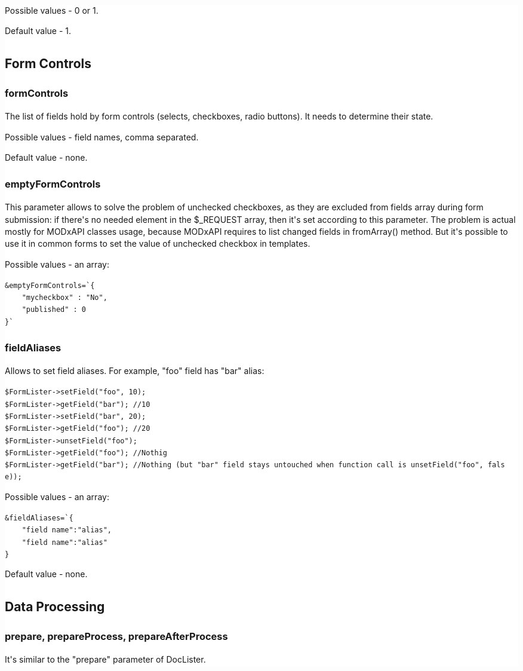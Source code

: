 Possible values - 0 or 1.

Default value - 1.

## Form Controls
### formControls
The list of fields hold by form controls (selects, checkboxes, radio buttons). It needs to determine their state.

Possible values - field names, comma separated.

Default value - none.

### emptyFormControls
This parameter allows to solve the problem of unchecked checkboxes, as they are excluded from fields array during form submission: if there's no needed element in the $_REQUEST array, then it's set according to this parameter. The problem is actual mostly for MODxAPI classes usage, because MODxAPI requires to list changed fields in fromArray() method. But it's possible to use it in common forms to set the value of unchecked checkbox in templates. 

Possible values - an array:
```
&emptyFormControls=`{
    "mycheckbox" : "No",
    "published" : 0
}`
```

### fieldAliases
Allows to set field aliases. For example, "foo" field has "bar" alias:
```
$FormLister->setField("foo", 10);
$FormLister->getField("bar"); //10
$FormLister->setField("bar", 20);
$FormLister->getField("foo"); //20
$FormLister->unsetField("foo");
$FormLister->getField("foo"); //Nothig
$FormLister->getField("bar"); //Nothing (but "bar" field stays untouched when function call is unsetField("foo", false)); 
```

Possible values - an array:
```
&fieldAliases=`{
    "field name":"alias",
    "field name":"alias"
}
```
Default value - none. 

## Data Processing
### prepare, prepareProcess, prepareAfterProcess
It's similar to the "prepare" parameter of DocLister. 
